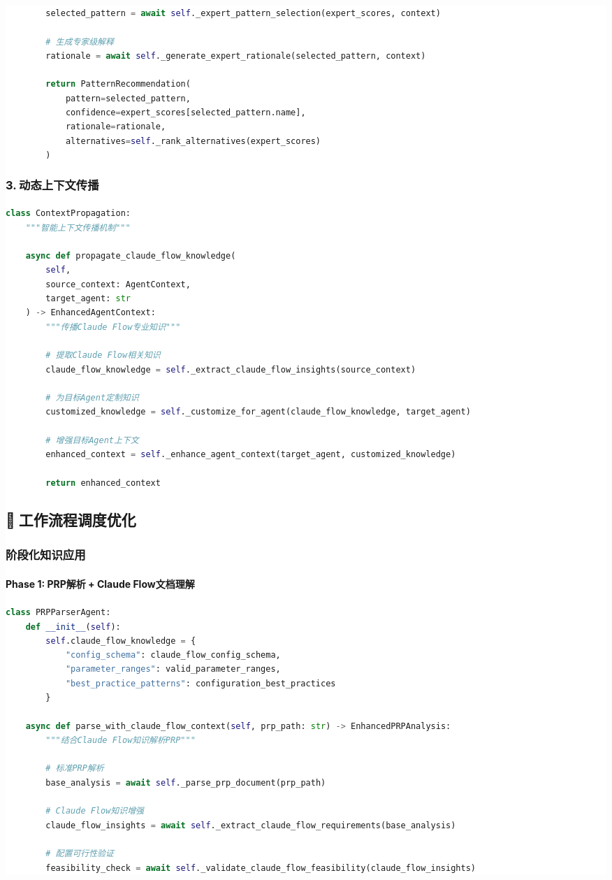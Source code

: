 ```python
        selected_pattern = await self._expert_pattern_selection(expert_scores, context)
        
        # 生成专家级解释
        rationale = await self._generate_expert_rationale(selected_pattern, context)
        
        return PatternRecommendation(
            pattern=selected_pattern,
            confidence=expert_scores[selected_pattern.name],
            rationale=rationale,
            alternatives=self._rank_alternatives(expert_scores)
        )
```

### **3. 动态上下文传播**
```python
class ContextPropagation:
    """智能上下文传播机制"""
    
    async def propagate_claude_flow_knowledge(
        self, 
        source_context: AgentContext, 
        target_agent: str
    ) -> EnhancedAgentContext:
        """传播Claude Flow专业知识"""
        
        # 提取Claude Flow相关知识
        claude_flow_knowledge = self._extract_claude_flow_insights(source_context)
        
        # 为目标Agent定制知识
        customized_knowledge = self._customize_for_agent(claude_flow_knowledge, target_agent)
        
        # 增强目标Agent上下文
        enhanced_context = self._enhance_agent_context(target_agent, customized_knowledge)
        
        return enhanced_context
```

## 🚀 **工作流程调度优化**

### **阶段化知识应用**

#### **Phase 1: PRP解析 + Claude Flow文档理解**
```python
class PRPParserAgent:
    def __init__(self):
        self.claude_flow_knowledge = {
            "config_schema": claude_flow_config_schema,
            "parameter_ranges": valid_parameter_ranges,
            "best_practice_patterns": configuration_best_practices
        }
    
    async def parse_with_claude_flow_context(self, prp_path: str) -> EnhancedPRPAnalysis:
        """结合Claude Flow知识解析PRP"""
        
        # 标准PRP解析
        base_analysis = await self._parse_prp_document(prp_path)
        
        # Claude Flow知识增强
        claude_flow_insights = await self._extract_claude_flow_requirements(base_analysis)
        
        # 配置可行性验证
        feasibility_check = await self._validate_claude_flow_feasibility(claude_flow_insights)
```